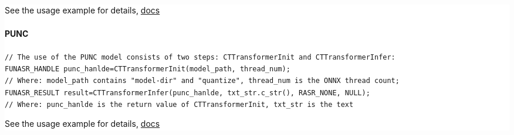 See the usage example for details, [docs](https://github.com/alibaba-damo-academy/FunASR/blob/main/runtime/onnxruntime/bin/funasr-onnx-offline.cpp)

#### PUNC
```text
// The use of the PUNC model consists of two steps: CTTransformerInit and CTTransformerInfer:
FUNASR_HANDLE punc_hanlde=CTTransformerInit(model_path, thread_num);
// Where: model_path contains "model-dir" and "quantize", thread_num is the ONNX thread count;
FUNASR_RESULT result=CTTransformerInfer(punc_hanlde, txt_str.c_str(), RASR_NONE, NULL);
// Where: punc_hanlde is the return value of CTTransformerInit, txt_str is the text
```
See the usage example for details, [docs](https://github.com/alibaba-damo-academy/FunASR/blob/main/runtime/onnxruntime/bin/funasr-onnx-offline-punc.cpp)
